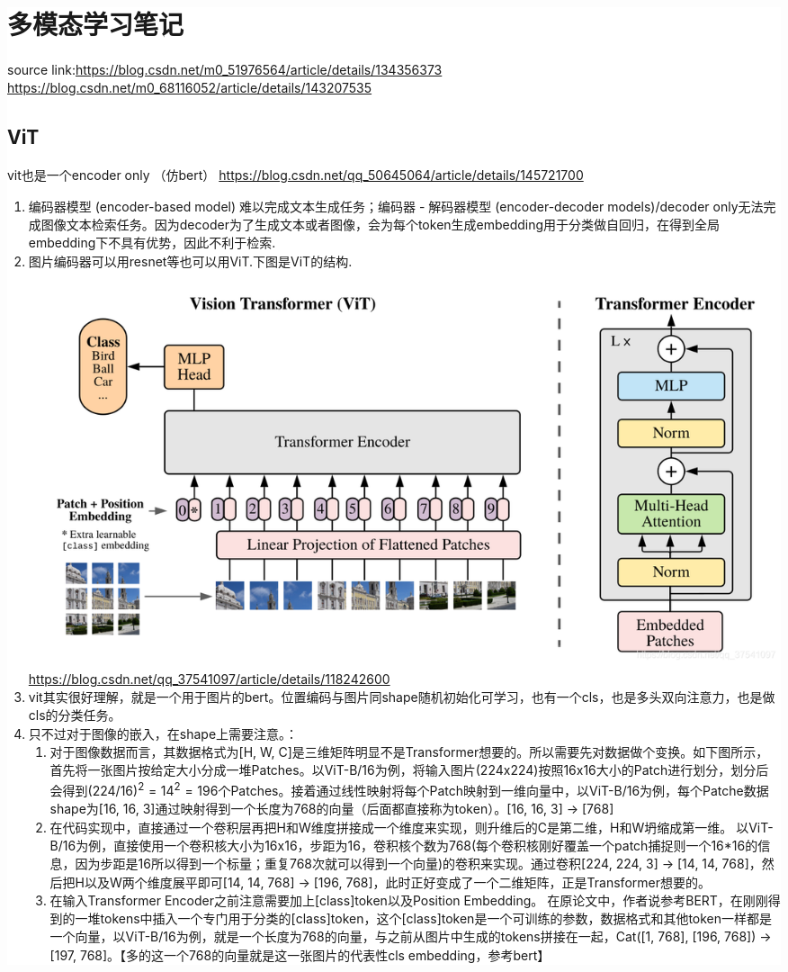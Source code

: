 # 多模态学习笔记
source link:https://blog.csdn.net/m0_51976564/article/details/134356373
https://blog.csdn.net/m0_68116052/article/details/143207535


## ViT
vit也是一个encoder only （仿bert）
https://blog.csdn.net/qq_50645064/article/details/145721700
1. 编码器模型 (encoder-based model) 难以完成文本生成任务；编码器 - 解码器模型 (encoder-decoder models)/decoder only无法完成图像文本检索任务。因为decoder为了生成文本或者图像，会为每个token生成embedding用于分类做自回归，在得到全局embedding下不具有优势，因此不利于检索.
2. 图片编码器可以用resnet等也可以用ViT.下图是ViT的结构.
   ![clip](figs/vit.jpg)
   https://blog.csdn.net/qq_37541097/article/details/118242600
3. vit其实很好理解，就是一个用于图片的bert。位置编码与图片同shape随机初始化可学习，也有一个cls，也是多头双向注意力，也是做cls的分类任务。
4. 只不过对于图像的嵌入，在shape上需要注意。：
   1. 对于图像数据而言，其数据格式为[H, W, C]是三维矩阵明显不是Transformer想要的。所以需要先对数据做个变换。如下图所示，首先将一张图片按给定大小分成一堆Patches。以ViT-B/16为例，将输入图片(224x224)按照16x16大小的Patch进行划分，划分后会得到$( 224 / 16 ) ^ 2 = 14^2=196$个Patches。接着通过线性映射将每个Patch映射到一维向量中，以ViT-B/16为例，每个Patche数据shape为[16, 16, 3]通过映射得到一个长度为768的向量（后面都直接称为token）。[16, 16, 3] -> [768]
   2. 在代码实现中，直接通过一个卷积层再把H和W维度拼接成一个维度来实现，则升维后的C是第二维，H和W坍缩成第一维。 以ViT-B/16为例，直接使用一个卷积核大小为16x16，步距为16，卷积核个数为768(每个卷积核刚好覆盖一个patch捕捉则一个16*16的信息，因为步距是16所以得到一个标量；重复768次就可以得到一个向量)的卷积来实现。通过卷积[224, 224, 3] -> [14, 14, 768]，然后把H以及W两个维度展平即可[14, 14, 768] -> [196, 768]，此时正好变成了一个二维矩阵，正是Transformer想要的。
   3. 在输入Transformer Encoder之前注意需要加上[class]token以及Position Embedding。 在原论文中，作者说参考BERT，在刚刚得到的一堆tokens中插入一个专门用于分类的[class]token，这个[class]token是一个可训练的参数，数据格式和其他token一样都是一个向量，以ViT-B/16为例，就是一个长度为768的向量，与之前从图片中生成的tokens拼接在一起，Cat([1, 768], [196, 768]) -> [197, 768]。【多的这一个768的向量就是这一张图片的代表性cls embedding，参考bert】